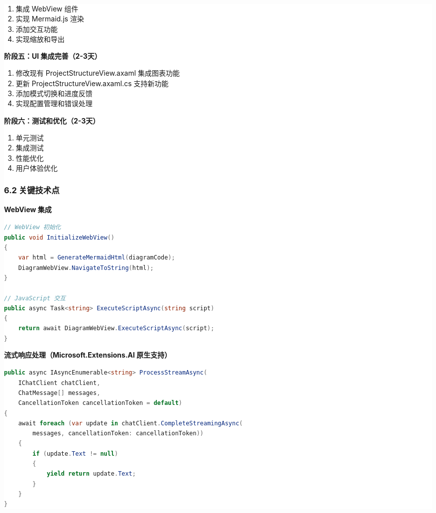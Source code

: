 1. 集成 WebView 组件
2. 实现 Mermaid.js 渲染
3. 添加交互功能
4. 实现缩放和导出

**阶段五：UI 集成完善（2-3天）**

1. 修改现有 ProjectStructureView\.axaml 集成图表功能
2. 更新 ProjectStructureView\.axaml.cs 支持新功能
3. 添加模式切换和进度反馈
4. 实现配置管理和错误处理

**阶段六：测试和优化（2-3天）**

1. 单元测试
2. 集成测试
3. 性能优化
4. 用户体验优化

### 6.2 关键技术点

**WebView 集成**

```csharp
// WebView 初始化
public void InitializeWebView()
{
    var html = GenerateMermaidHtml(diagramCode);
    DiagramWebView.NavigateToString(html);
}

// JavaScript 交互
public async Task<string> ExecuteScriptAsync(string script)
{
    return await DiagramWebView.ExecuteScriptAsync(script);
}
```

**流式响应处理（Microsoft.Extensions.AI 原生支持）**

```csharp
public async IAsyncEnumerable<string> ProcessStreamAsync(
    IChatClient chatClient,
    ChatMessage[] messages,
    CancellationToken cancellationToken = default)
{
    await foreach (var update in chatClient.CompleteStreamingAsync(
        messages, cancellationToken: cancellationToken))
    {
        if (update.Text != null)
        {
            yield return update.Text;
        }
    }
}
```
